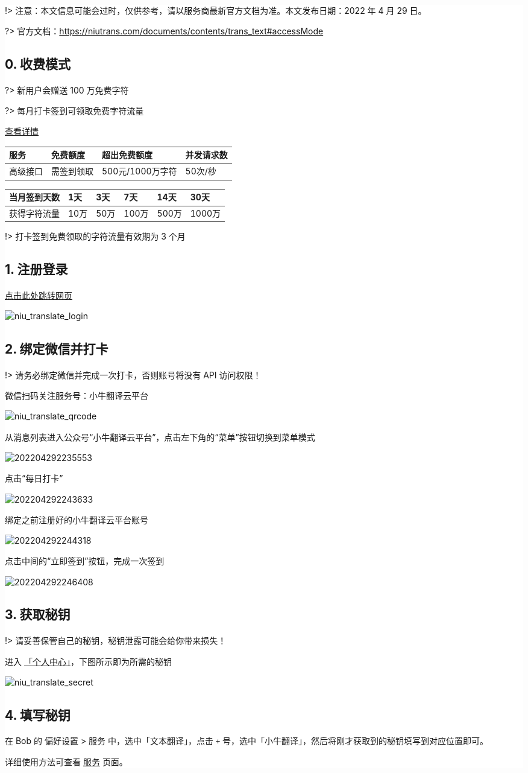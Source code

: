 !> 注意：本文信息可能会过时，仅供参考，请以服务商最新官方文档为准。本文发布日期：2022 年 4 月 29 日。

?> 官方文档：https://niutrans.com/documents/contents/trans_text#accessMode

## 0. 收费模式

?> 新用户会赠送 100 万免费字符

?> 每月打卡签到可领取免费字符流量

[查看详情](https://niutrans.com/Price)

| 服务 | 免费额度 | 超出免费额度 | 并发请求数|
| :-- | :-- | :-- | :-- |
| 高级接口 | 需签到领取 | 500元/1000万字符 | 50次/秒 |

| 当月签到天数 | 1天 | 3天 | 7天 | 14天 | 30天 |
| :-- | :-- | :-- | :-- | :-- | :-- |
| 获得字符流量 | 10万 | 50万 | 100万 | 500万 | 1000万 |

!> 打卡签到免费领取的字符流量有效期为 3 个月

## 1. 注册登录

[点击此处跳转网页](https://niutrans.com/)

<img src="https://cdn.jsdelivr.net/gh/ripperhe/oss@master/2021/0305/niu_translate_login.png" alt="niu_translate_login" width=1000 />

## 2. 绑定微信并打卡

!> 请务必绑定微信并完成一次打卡，否则账号将没有 API 访问权限！

微信扫码关注服务号：小牛翻译云平台

<img src="https://niutrans.com/cloud/static/img/public.a45648a.png" alt="niu_translate_qrcode" width=100 />

从消息列表进入公众号“小牛翻译云平台”，点击左下角的“菜单”按钮切换到菜单模式

<img src="https://cdn.jsdelivr.net/gh/wwk7225/oss@main/image/bob/202204292235553.webp" alt="202204292235553" width=300 />

点击“每日打卡”

<img src="https://cdn.jsdelivr.net/gh/wwk7225/oss@main/image/bob/202204292243633.webp" alt="202204292243633" width=300 />

绑定之前注册好的小牛翻译云平台账号

<img src="https://cdn.jsdelivr.net/gh/wwk7225/oss@main/image/bob/202204292244318.webp" alt="202204292244318" width=300 />

点击中间的“立即签到”按钮，完成一次签到

<img src="https://cdn.jsdelivr.net/gh/wwk7225/oss@main/image/bob/202204292246408.webp" alt="202204292246408" width=300 />

## 3. 获取秘钥

!> 请妥善保管自己的秘钥，秘钥泄露可能会给你带来损失！

进入 [「个人中心」](https://niutrans.com/cloud/account_info/info)，下图所示即为所需的秘钥

<img src="https://cdn.jsdelivr.net/gh/ripperhe/oss@master/2021/0305/niu_translate_secret.png" alt="niu_translate_secret" width=1000 />

## 4. 填写秘钥

在 Bob 的 偏好设置 > 服务 中，选中「文本翻译」，点击 `+` 号，选中「小牛翻译」，然后将刚才获取到的秘钥填写到对应位置即可。

详细使用方法可查看 [服务](general/quickstart/service) 页面。